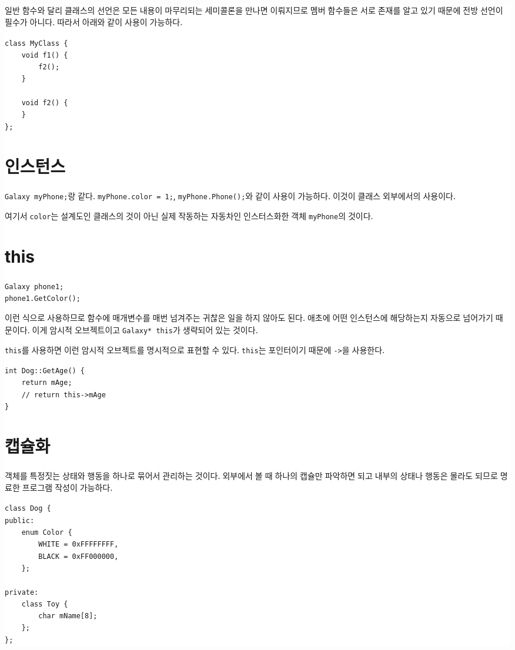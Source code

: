 일반 함수와 달리 클래스의 선언은 모든 내용이 마무리되는 세미콜론을 만나면 이뤄지므로 멤버 함수들은 서로 존재를 알고 있기 때문에 전방 선언이 필수가 아니다. 따라서 아래와 같이 사용이 가능하다.

```
class MyClass {
    void f1() {
        f2();
    }

    void f2() {
    }
};
```

# 인스턴스
`Galaxy myPhone;`랑 같다. `myPhone.color = 1;`, `myPhone.Phone();`와 같이 사용이 가능하다. 이것이 클래스 외부에서의 사용이다.

여기서 `color`는 설계도인 클래스의 것이 아닌 실제 작동하는 자동차인 인스터스화한 객체 `myPhone`의 것이다.

# this
```
Galaxy phone1;
phone1.GetColor();
```

이런 식으로 사용하므로 함수에 매개변수를 매번 넘겨주는 귀찮은 일을 하지 않아도 된다. 애초에 어떤 인스턴스에 해당하는지 자동으로 넘어가기 때문이다. 이게 암시적 오브젝트이고 `Galaxy* this`가 생략되어 있는 것이다.

`this`를 사용하면 이런 암시적 오브젝트를 명시적으로 표현할 수 있다. `this`는 포인터이기 때문에 `->`을 사용한다.

```
int Dog::GetAge() {
    return mAge;
    // return this->mAge
}
```

# 캡슐화
객체를 특정짓는 상태와 행동을 하나로 묶어서 관리하는 것이다. 외부에서 볼 때 하나의 캡슐만 파악하면 되고 내부의 상태나 행동은 몰라도 되므로 명료한 프로그램 작성이 가능하다.

```
class Dog {
public:
    enum Color {
        WHITE = 0xFFFFFFFF,
        BLACK = 0xFF000000,
    };

private:
    class Toy {
        char mName[8];
    };
};
```
